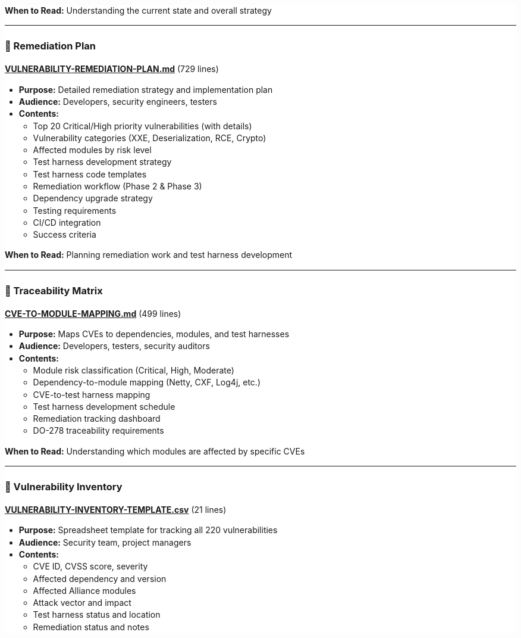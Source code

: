 **When to Read:** Understanding the current state and overall strategy

---

### 🎯 Remediation Plan
**[VULNERABILITY-REMEDIATION-PLAN.md](VULNERABILITY-REMEDIATION-PLAN.md)** (729 lines)
- **Purpose:** Detailed remediation strategy and implementation plan
- **Audience:** Developers, security engineers, testers
- **Contents:**
  - Top 20 Critical/High priority vulnerabilities (with details)
  - Vulnerability categories (XXE, Deserialization, RCE, Crypto)
  - Affected modules by risk level
  - Test harness development strategy
  - Test harness code templates
  - Remediation workflow (Phase 2 & Phase 3)
  - Dependency upgrade strategy
  - Testing requirements
  - CI/CD integration
  - Success criteria

**When to Read:** Planning remediation work and test harness development

---

### 🔗 Traceability Matrix
**[CVE-TO-MODULE-MAPPING.md](CVE-TO-MODULE-MAPPING.md)** (499 lines)
- **Purpose:** Maps CVEs to dependencies, modules, and test harnesses
- **Audience:** Developers, testers, security auditors
- **Contents:**
  - Module risk classification (Critical, High, Moderate)
  - Dependency-to-module mapping (Netty, CXF, Log4j, etc.)
  - CVE-to-test harness mapping
  - Test harness development schedule
  - Remediation tracking dashboard
  - DO-278 traceability requirements

**When to Read:** Understanding which modules are affected by specific CVEs

---

### 📝 Vulnerability Inventory
**[VULNERABILITY-INVENTORY-TEMPLATE.csv](VULNERABILITY-INVENTORY-TEMPLATE.csv)** (21 lines)
- **Purpose:** Spreadsheet template for tracking all 220 vulnerabilities
- **Audience:** Security team, project managers
- **Contents:**
  - CVE ID, CVSS score, severity
  - Affected dependency and version
  - Affected Alliance modules
  - Attack vector and impact
  - Test harness status and location
  - Remediation status and notes
